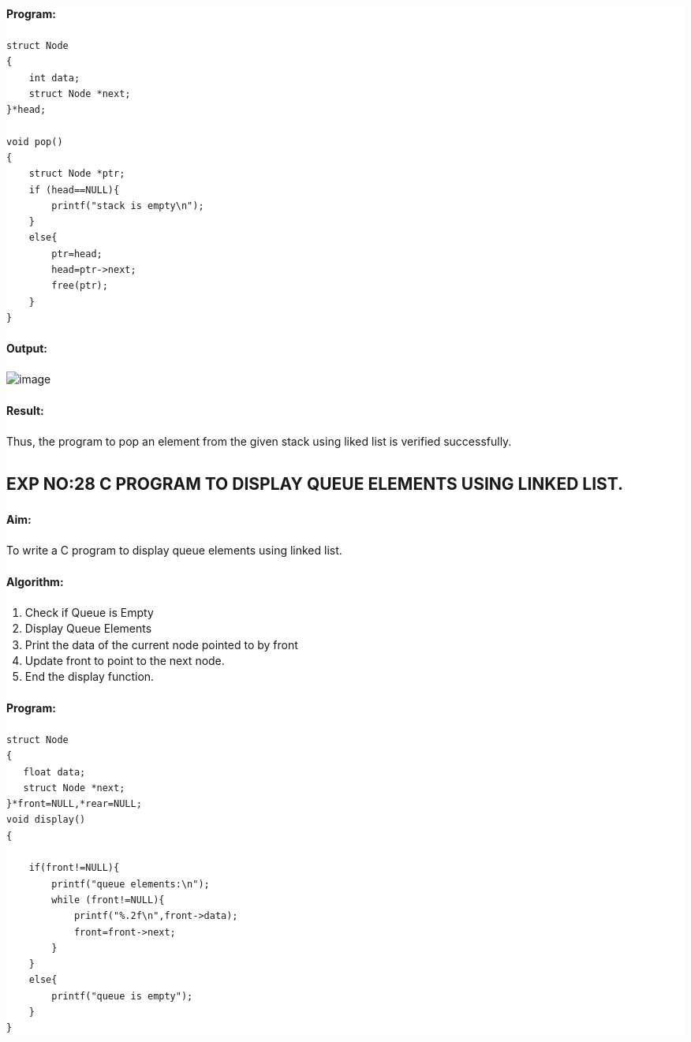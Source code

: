 #### Program:
```
struct Node   
{  
    int data;  
    struct Node *next;  
}*head;  

void pop()  
{ 
    struct Node *ptr;
    if (head==NULL){
        printf("stack is empty\n");
    }
    else{
        ptr=head;
        head=ptr->next;
        free(ptr);
    }
}
```

#### Output:
<img width="607" height="317" alt="image" src="https://github.com/user-attachments/assets/038db375-7e32-4deb-8bcf-248a1f405e0f" />




#### Result:
Thus, the program to pop an element from the given stack using liked list is verified successfully.

 
## EXP NO:28 C PROGRAM TO DISPLAY QUEUE ELEMENTS USING LINKED LIST.
#### Aim:
To write a C program to display queue elements using linked list.
#### Algorithm:
1.	Check if Queue is Empty
2.	Display Queue Elements
3.	Print the data of the current node pointed to by front
4.	Update front to point to the next node.
5.	End the display function.
 
#### Program:
```
struct Node
{
   float data;
   struct Node *next;
}*front=NULL,*rear=NULL;
void display()
{
    
    if(front!=NULL){
        printf("queue elements:\n");
        while (front!=NULL){
            printf("%.2f\n",front->data);
            front=front->next;
        }
    }
    else{
        printf("queue is empty");
    }
}
```
